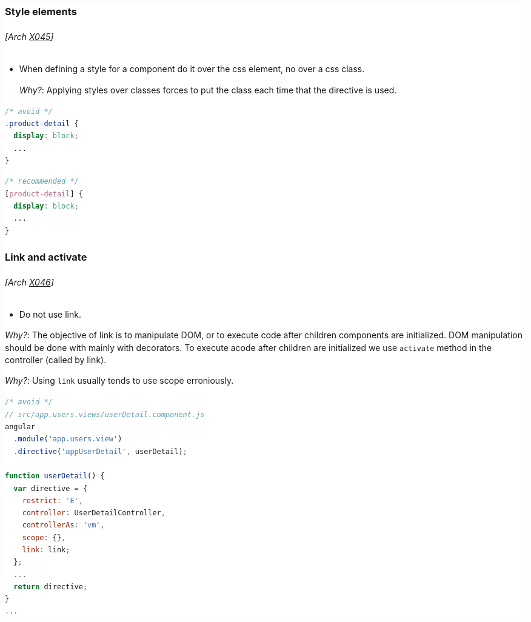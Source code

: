
### Style elements
###### [Arch [X045](#arch-x045)]

  - When defining a style for a component do it over the css element, no over a css class.
 
    *Why?*: Applying styles over classes forces to put the class each time that the directive is used.

  ```css
  /* avoid */
  .product-detail {
    display: block;
    ...
  }
  ```

  ```css
  /* recommended */
  [product-detail] {
    display: block;
    ...
  }
  ```


### Link and activate
###### [Arch [X046](#arch-x046)]

  - Do not use link.

  *Why?*: The objective of link is to manipulate DOM, or to execute code after children components are initialized. DOM manipulation should be done with mainly with decorators. To execute acode after children are initialized we use `activate` method in the controller (called by link).

  *Why?*: Using `link` usually tends to use scope erroniously.

  ```javascript
  /* avoid */
  // src/app.users.views/userDetail.component.js
  angular
    .module('app.users.view')
    .directive('appUserDetail', userDetail);

  function userDetail() {
    var directive = {
      restrict: 'E',
      controller: UserDetailController,
      controllerAs: 'vm',
      scope: {},
      link: link;
    };
    ...
    return directive;
  }
  ...
  ```
